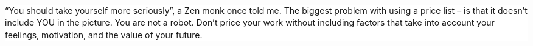<p>“You should take yourself more seriously”, a Zen monk once told me. The biggest problem with using a price list &#8211; is that it doesn’t include YOU in the picture. You are not a robot. Don’t price your work without including factors that take into account your feelings, motivation, and the value of your future.</p>